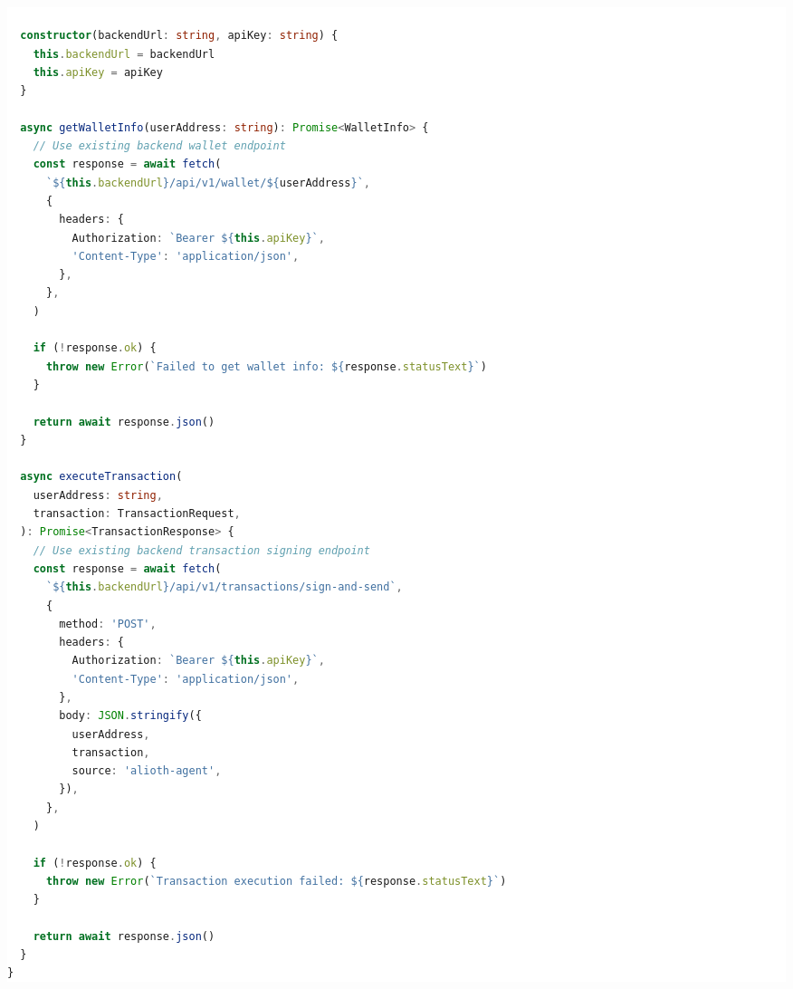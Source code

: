 ```typescript

  constructor(backendUrl: string, apiKey: string) {
    this.backendUrl = backendUrl
    this.apiKey = apiKey
  }

  async getWalletInfo(userAddress: string): Promise<WalletInfo> {
    // Use existing backend wallet endpoint
    const response = await fetch(
      `${this.backendUrl}/api/v1/wallet/${userAddress}`,
      {
        headers: {
          Authorization: `Bearer ${this.apiKey}`,
          'Content-Type': 'application/json',
        },
      },
    )

    if (!response.ok) {
      throw new Error(`Failed to get wallet info: ${response.statusText}`)
    }

    return await response.json()
  }

  async executeTransaction(
    userAddress: string,
    transaction: TransactionRequest,
  ): Promise<TransactionResponse> {
    // Use existing backend transaction signing endpoint
    const response = await fetch(
      `${this.backendUrl}/api/v1/transactions/sign-and-send`,
      {
        method: 'POST',
        headers: {
          Authorization: `Bearer ${this.apiKey}`,
          'Content-Type': 'application/json',
        },
        body: JSON.stringify({
          userAddress,
          transaction,
          source: 'alioth-agent',
        }),
      },
    )

    if (!response.ok) {
      throw new Error(`Transaction execution failed: ${response.statusText}`)
    }

    return await response.json()
  }
}
```
